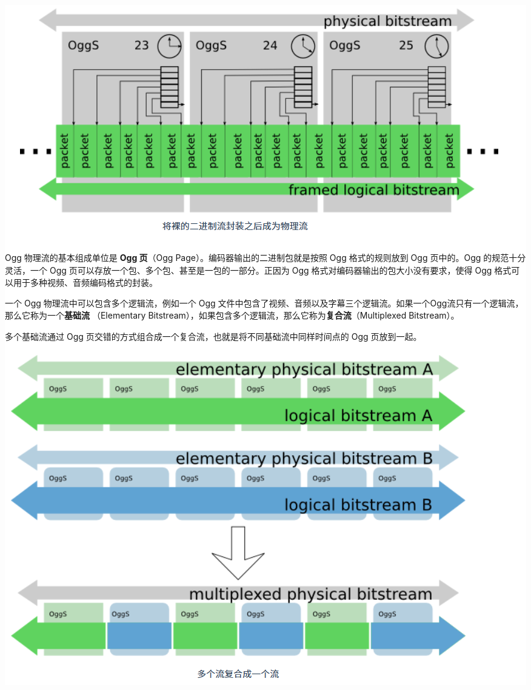![oggwll](../../public/image/CODEC/Opus/oggwll.png)

Ogg 物理流的基本组成单位是 **Ogg 页**（Ogg Page）。编码器输出的二进制包就是按照 Ogg 格式的规则放到 Ogg 页中的。Ogg 的规范十分灵活，一个 Ogg 页可以存放一个包、多个包、甚至是一包的一部分。正因为 Ogg 格式对编码器输出的包大小没有要求，使得 Ogg 格式可以用于多种视频、音频编码格式的封装。

一个 Ogg 物理流中可以包含多个逻辑流，例如一个 Ogg 文件中包含了视频、音频以及字幕三个逻辑流。如果一个Ogg流只有一个逻辑流，那么它称为一个**基础流** （Elementary Bitstream），如果包含多个逻辑流，那么它称为**复合流**（Multiplexed Bitstream）。

多个基础流通过 Ogg 页交错的方式组合成一个复合流，也就是将不同基础流中同样时间点的 Ogg 页放到一起。

![fhl](../../public/image/CODEC/Opus/fhl.png)
